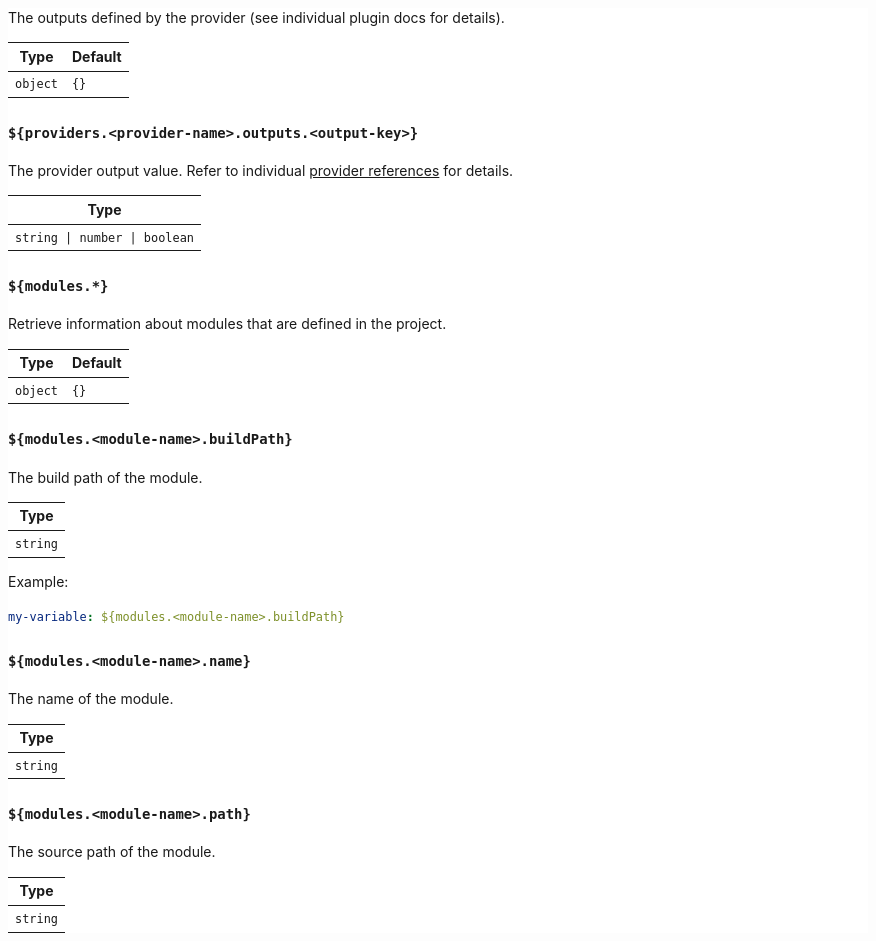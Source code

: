 The outputs defined by the provider (see individual plugin docs for details).

| Type     | Default |
| -------- | ------- |
| `object` | `{}`    |

### `${providers.<provider-name>.outputs.<output-key>}`

The provider output value. Refer to individual [provider references](https://docs.garden.io/reference/providers) for details.

| Type                          |
| ----------------------------- |
| `string \| number \| boolean` |

### `${modules.*}`

Retrieve information about modules that are defined in the project.

| Type     | Default |
| -------- | ------- |
| `object` | `{}`    |

### `${modules.<module-name>.buildPath}`

The build path of the module.

| Type     |
| -------- |
| `string` |

Example:

```yaml
my-variable: ${modules.<module-name>.buildPath}
```

### `${modules.<module-name>.name}`

The name of the module.

| Type     |
| -------- |
| `string` |

### `${modules.<module-name>.path}`

The source path of the module.

| Type     |
| -------- |
| `string` |
